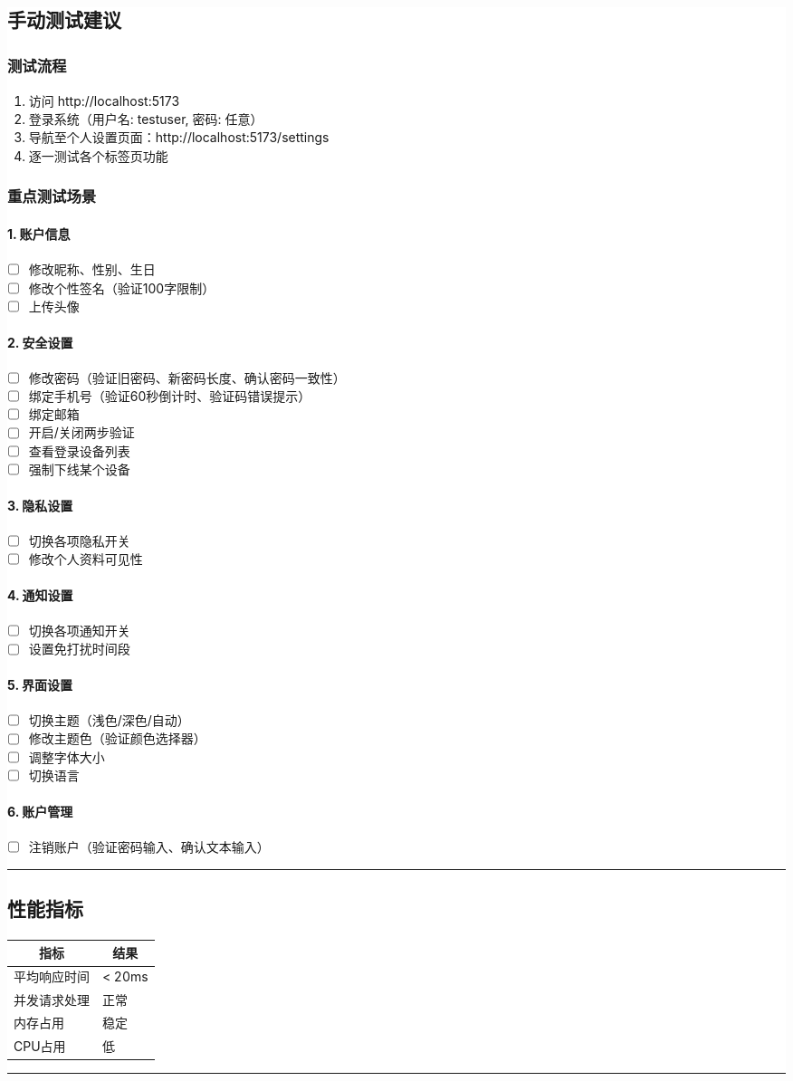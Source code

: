 ## 手动测试建议

### 测试流程
1. 访问 http://localhost:5173
2. 登录系统（用户名: testuser, 密码: 任意）
3. 导航至个人设置页面：http://localhost:5173/settings
4. 逐一测试各个标签页功能

### 重点测试场景

#### 1. 账户信息
- [ ] 修改昵称、性别、生日
- [ ] 修改个性签名（验证100字限制）
- [ ] 上传头像

#### 2. 安全设置
- [ ] 修改密码（验证旧密码、新密码长度、确认密码一致性）
- [ ] 绑定手机号（验证60秒倒计时、验证码错误提示）
- [ ] 绑定邮箱
- [ ] 开启/关闭两步验证
- [ ] 查看登录设备列表
- [ ] 强制下线某个设备

#### 3. 隐私设置
- [ ] 切换各项隐私开关
- [ ] 修改个人资料可见性

#### 4. 通知设置
- [ ] 切换各项通知开关
- [ ] 设置免打扰时间段

#### 5. 界面设置
- [ ] 切换主题（浅色/深色/自动）
- [ ] 修改主题色（验证颜色选择器）
- [ ] 调整字体大小
- [ ] 切换语言

#### 6. 账户管理
- [ ] 注销账户（验证密码输入、确认文本输入）

---

## 性能指标

| 指标 | 结果 |
|------|------|
| 平均响应时间 | < 20ms |
| 并发请求处理 | 正常 |
| 内存占用 | 稳定 |
| CPU占用 | 低 |

---